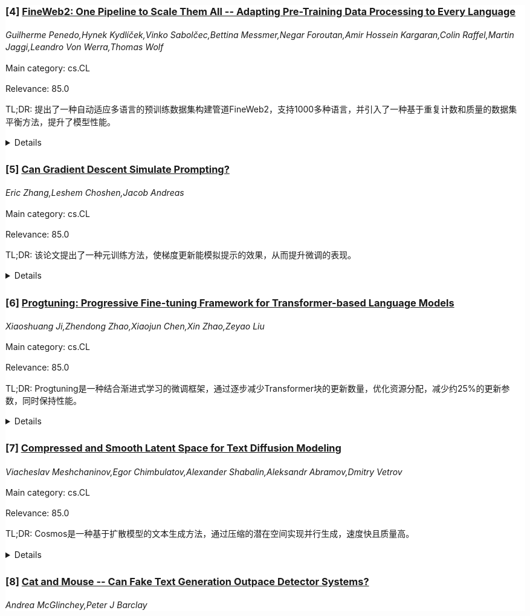 
### [4] [FineWeb2: One Pipeline to Scale Them All -- Adapting Pre-Training Data Processing to Every Language](https://arxiv.org/abs/2506.20920)
*Guilherme Penedo,Hynek Kydlíček,Vinko Sabolčec,Bettina Messmer,Negar Foroutan,Amir Hossein Kargaran,Colin Raffel,Martin Jaggi,Leandro Von Werra,Thomas Wolf*

Main category: cs.CL

Relevance: 85.0

TL;DR: 提出了一种自动适应多语言的预训练数据集构建管道FineWeb2，支持1000多种语言，并引入了一种基于重复计数和质量的数据集平衡方法，提升了模型性能。


<details><summary>Details</summary></details>


### [5] [Can Gradient Descent Simulate Prompting?](https://arxiv.org/abs/2506.20989)
*Eric Zhang,Leshem Choshen,Jacob Andreas*

Main category: cs.CL

Relevance: 85.0

TL;DR: 该论文提出了一种元训练方法，使梯度更新能模拟提示的效果，从而提升微调的表现。


<details><summary>Details</summary></details>


### [6] [Progtuning: Progressive Fine-tuning Framework for Transformer-based Language Models](https://arxiv.org/abs/2506.21119)
*Xiaoshuang Ji,Zhendong Zhao,Xiaojun Chen,Xin Zhao,Zeyao Liu*

Main category: cs.CL

Relevance: 85.0

TL;DR: Progtuning是一种结合渐进式学习的微调框架，通过逐步减少Transformer块的更新数量，优化资源分配，减少约25%的更新参数，同时保持性能。


<details><summary>Details</summary></details>


### [7] [Compressed and Smooth Latent Space for Text Diffusion Modeling](https://arxiv.org/abs/2506.21170)
*Viacheslav Meshchaninov,Egor Chimbulatov,Alexander Shabalin,Aleksandr Abramov,Dmitry Vetrov*

Main category: cs.CL

Relevance: 85.0

TL;DR: Cosmos是一种基于扩散模型的文本生成方法，通过压缩的潜在空间实现并行生成，速度快且质量高。


<details><summary>Details</summary></details>


### [8] [Cat and Mouse -- Can Fake Text Generation Outpace Detector Systems?](https://arxiv.org/abs/2506.21274)
*Andrea McGlinchey,Peter J Barclay*
